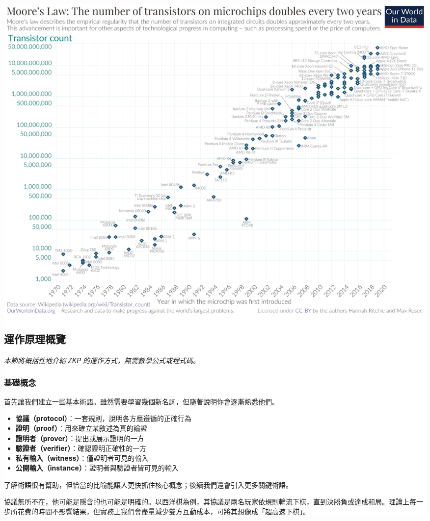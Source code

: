 ![Moore's Law](../assets/01_moores-law.png "Moore's Law")

## 運作原理概覽

_本節將概括性地介紹 ZKP 的運作方式，無需數學公式或程式碼。_

### 基礎概念

首先讓我們建立一些基本術語。雖然需要學習幾個新名詞，但隨著說明你會逐漸熟悉他們。

- **協議（protocol）**：一套規則，說明各方應遵循的正確行為
- **證明（proof）**：用來確立某敘述為真的論證
- **證明者（prover）**：提出或展示證明的一方
- **驗證者（verifier）**：確認證明正確性的一方
- **私有輸入（witness）**：僅證明者可見的輸入
- **公開輸入（instance）**：證明者與驗證者皆可見的輸入

了解術語很有幫助，但恰當的比喻能讓人更快抓住核心概念；後續我們還會引入更多關鍵術語。

協議無所不在，他可能是隱含的也可能是明確的。以西洋棋為例，其協議是兩名玩家依規則輪流下棋，直到決勝負或達成和局。理論上每一步所花費的時間不影響結果，但實務上我們會盡量減少雙方互動成本，可將其想像成「超高速下棋」。
